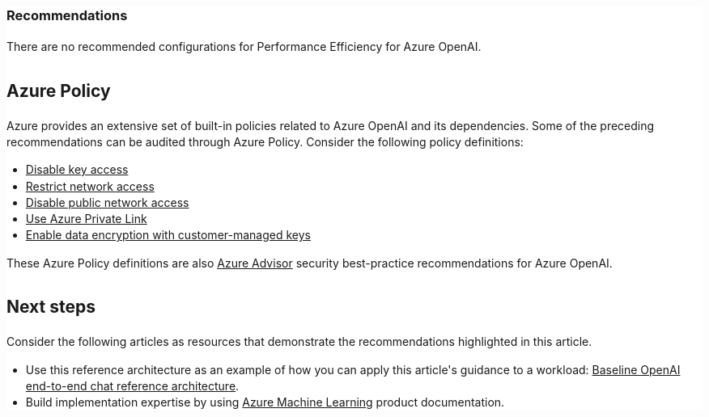 
### Recommendations

There are no recommended configurations for Performance Efficiency for Azure OpenAI.

## Azure Policy

Azure provides an extensive set of built-in policies related to Azure OpenAI and its dependencies. Some of the preceding recommendations can be audited through Azure Policy. Consider the following policy definitions:

- [Disable key access](https://portal.azure.com/#view/Microsoft_Azure_Policy/PolicyDetailBlade/definitionId/%2Fproviders%2FMicrosoft.Authorization%2FpolicyDefinitions%2F71ef260a-8f18-47b7-abcb-62d0673d94dc)
- [Restrict network access](https://portal.azure.com/#view/Microsoft_Azure_Policy/PolicyDetailBlade/definitionId/%2Fproviders%2FMicrosoft.Authorization%2FpolicyDefinitions%2F037eea7a-bd0a-46c5-9a66-03aea78705d3)
- [Disable public network access](https://portal.azure.com/#view/Microsoft_Azure_Policy/PolicyDetailBlade/definitionId/%2Fproviders%2FMicrosoft.Authorization%2FpolicyDefinitions%2F0725b4dd-7e76-479c-a735-68e7ee23d5ca)
- [Use Azure Private Link](https://portal.azure.com/#view/Microsoft_Azure_Policy/PolicyDetailBlade/definitionId/%2Fproviders%2FMicrosoft.Authorization%2FpolicyDefinitions%2Fcddd188c-4b82-4c48-a19d-ddf74ee66a01)
- [Enable data encryption with customer-managed keys](https://portal.azure.com/#view/Microsoft_Azure_Policy/PolicyDetailBlade/definitionId/%2Fproviders%2FMicrosoft.Authorization%2FpolicyDefinitions%2F67121cc7-ff39-4ab8-b7e3-95b84dab487d)

These Azure Policy definitions are also [Azure Advisor](https://azure.microsoft.com/products/advisor) security best-practice recommendations for Azure OpenAI.

## Next steps

Consider the following articles as resources that demonstrate the recommendations highlighted in this article.

- Use this reference architecture as an example of how you can apply this article's guidance to a workload: [Baseline OpenAI end-to-end chat reference architecture](/azure/architecture/ai-ml/architecture/baseline-openai-e2e-chat).
- Build implementation expertise by using [Azure Machine Learning](/azure/ai-services/openai/) product documentation.
